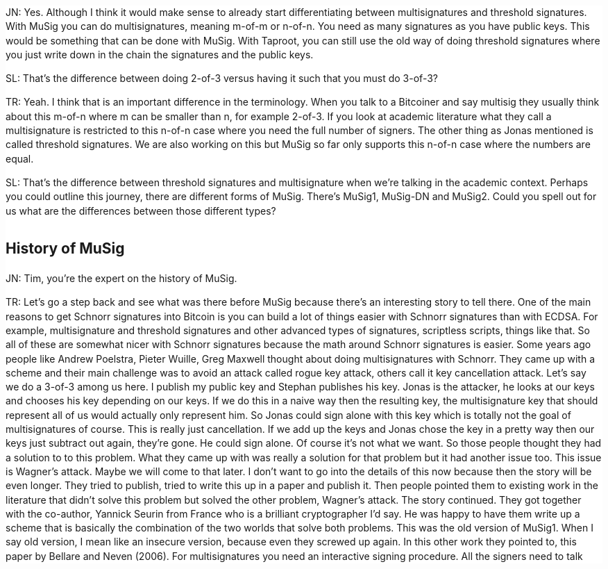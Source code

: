 JN: Yes. Although I think it would make sense to already start
differentiating between multisignatures and threshold signatures. With
MuSig you can do multisignatures, meaning m-of-m or n-of-n. You need as
many signatures as you have public keys. This would be something that
can be done with MuSig. With Taproot, you can still use the old way of
doing threshold signatures where you just write down in the chain the
signatures and the public keys.

SL: That’s the difference between doing 2-of-3 versus having it such
that you must do 3-of-3?

TR: Yeah. I think that is an important difference in the terminology.
When you talk to a Bitcoiner and say multisig they usually think about
this m-of-n where m can be smaller than n, for example 2-of-3. If you
look at academic literature what they call a multisignature is
restricted to this n-of-n case where you need the full number of
signers. The other thing as Jonas mentioned is called threshold
signatures. We are also working on this but MuSig so far only supports
this n-of-n case where the numbers are equal.

SL: That’s the difference between threshold signatures and
multisignature when we’re talking in the academic context. Perhaps you
could outline this journey, there are different forms of MuSig. There’s
MuSig1, MuSig-DN and MuSig2. Could you spell out for us what are the
differences between those different types?

## History of MuSig

JN: Tim, you’re the expert on the history of MuSig.

TR: Let’s go a step back and see what was there before MuSig because
there’s an interesting story to tell there. One of the main reasons to
get Schnorr signatures into Bitcoin is you can build a lot of things
easier with Schnorr signatures than with ECDSA. For example,
multisignature and threshold signatures and other advanced types of
signatures, scriptless scripts, things like that. So all of these are
somewhat nicer with Schnorr signatures because the math around Schnorr
signatures is easier. Some years ago people like Andrew Poelstra, Pieter
Wuille, Greg Maxwell thought about doing multisignatures with Schnorr.
They came up with a scheme and their main challenge was to avoid an
attack called rogue key attack, others call it key cancellation attack.
Let’s say we do a 3-of-3 among us here. I publish my public key and
Stephan publishes his key. Jonas is the attacker, he looks at our keys
and chooses his key depending on our keys. If we do this in a naive way
then the resulting key, the multisignature key that should represent all
of us would actually only represent him. So Jonas could sign alone with
this key which is totally not the goal of multisignatures of course.
This is really just cancellation. If we add up the keys and Jonas chose
the key in a pretty way then our keys just subtract out again, they’re
gone. He could sign alone. Of course it’s not what we want. So those
people thought they had a solution to to this problem. What they came up
with was really a solution for that problem but it had another issue
too. This issue is Wagner’s attack. Maybe we will come to that later. I
don’t want to go into the details of this now because then the story
will be even longer. They tried to publish, tried to write this up in a
paper and publish it. Then people pointed them to existing work in the
literature that didn’t solve this problem but solved the other problem,
Wagner’s attack. The story continued. They got together with the
co-author, Yannick Seurin from France who is a brilliant cryptographer
I’d say. He was happy to have them write up a scheme that is basically
the combination of the two worlds that solve both problems. This was the
old version of MuSig1. When I say old version, I mean like an insecure
version, because even they screwed up again. In this other work they
pointed to, this paper by Bellare and Neven (2006). For multisignatures
you need an interactive signing procedure. All the signers need to talk
